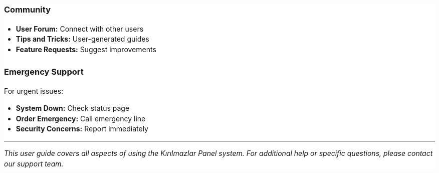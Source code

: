 ### Community
- **User Forum:** Connect with other users
- **Tips and Tricks:** User-generated guides
- **Feature Requests:** Suggest improvements

### Emergency Support
For urgent issues:
- **System Down:** Check status page
- **Order Emergency:** Call emergency line
- **Security Concerns:** Report immediately

---

*This user guide covers all aspects of using the Kırılmazlar Panel system. For additional help or specific questions, please contact our support team.*
